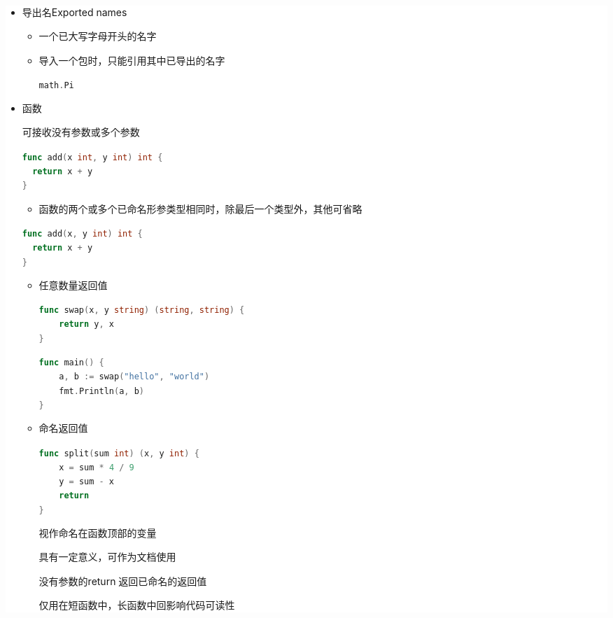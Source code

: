 + 导出名Exported names

  + 一个已大写字母开头的名字

  + 导入一个包时，只能引用其中已导出的名字

    ```go
    math.Pi
    ```

+ 函数

  可接收没有参数或多个参数

  ```go
  func add(x int, y int) int {
  	return x + y
  }
  ```

  + 函数的两个或多个已命名形参类型相同时，除最后一个类型外，其他可省略

  ```go
  func add(x, y int) int {
  	return x + y
  }
  ```

  + 任意数量返回值

    ```go
    func swap(x, y string) (string, string) {
    	return y, x
    }
    ```

    ```go
    func main() {
    	a, b := swap("hello", "world")
    	fmt.Println(a, b)
    }
    ```

  + 命名返回值

    ```go
    func split(sum int) (x, y int) {
    	x = sum * 4 / 9
    	y = sum - x
    	return
    }
    ```

    视作命名在函数顶部的变量

    具有一定意义，可作为文档使用

    没有参数的return 返回已命名的返回值

    仅用在短函数中，长函数中回影响代码可读性
